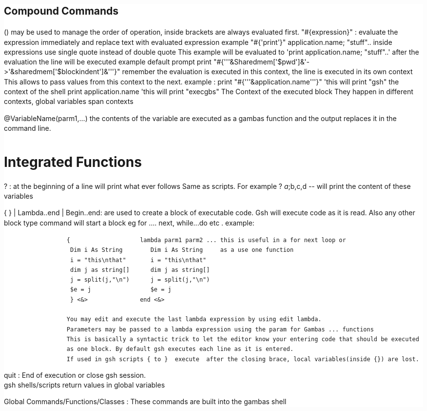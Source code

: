 ## Compound Commands
()                      may be used to manage the order of operation, inside brackets are always evaluated first.
"#{expression}"         : evaluate the expression immediately and replace text with evaluated expression
                      example "#{'print'}" application.name; "stuff"..
                      inside expressions use single quote instead of double quote
                      This example will be evaluated to 'print application.name; "stuff"..'
                      after the evaluation the line will be executed
                      example default prompt print "#{'\''&Sharedmem['$pwd']&'->'&sharedmem['$blockindent']&'\''}"
                      remember the evaluation is executed in this context, the line is executed in its own context
                      This allows to pass values from this context to the next.
                      example :  print "#{'\''&application.name'\''}"    'this will print "gsh" the context of the shell
                                 print application.name                  'this will print "execgbs" The Context of the executed block
                                 They happen in different contexts, global variables span contexts
   
@VariableName(parm1,...) the contents of the variable are executed as a gambas function and the output replaces it in the command line.

# Integrated Functions
                             
 ?                  : at the beginning of a line will print what ever follows Same as scripts.
                      For example ? $a;$b,c,d -- will print the content of these variables
                      
 
 
 { } | Lambda..end | Begin..end: are used to create a block of executable code. Gsh will execute code as it is read.
                      Also any other  block type command will start a block eg for .... next, while...do etc . 
                      example:
                      
                      {                    lambda parm1 parm2 ... this is useful in a for next loop or
                       Dim i As String        Dim i As String     as a use one function
                       i = "this\nthat"       i = "this\nthat"
                       dim j as string[]      dim j as string[]
                       j = split(j,"\n")      j = split(j,"\n")
                       $e = j                 $e = j
                       } <&>               end <&>
                       
                      You may edit and execute the last lambda expression by using edit lambda.
                      Parameters may be passed to a lambda expression using the param for Gambas ... functions
                      This is basically a syntactic trick to let the editor know your entering code that should be executed 
                      as one block. By default gsh executes each line as it is entered.
                      If used in gsh scripts { to }  execute  after the closing brace, local variables(inside {}) are lost.
                     

 
 quit               : End of execution or close gsh session.  
                      gsh shells/scripts return values in global variables

 Global Commands/Functions/Classes : These commands are built into the gambas shell
 